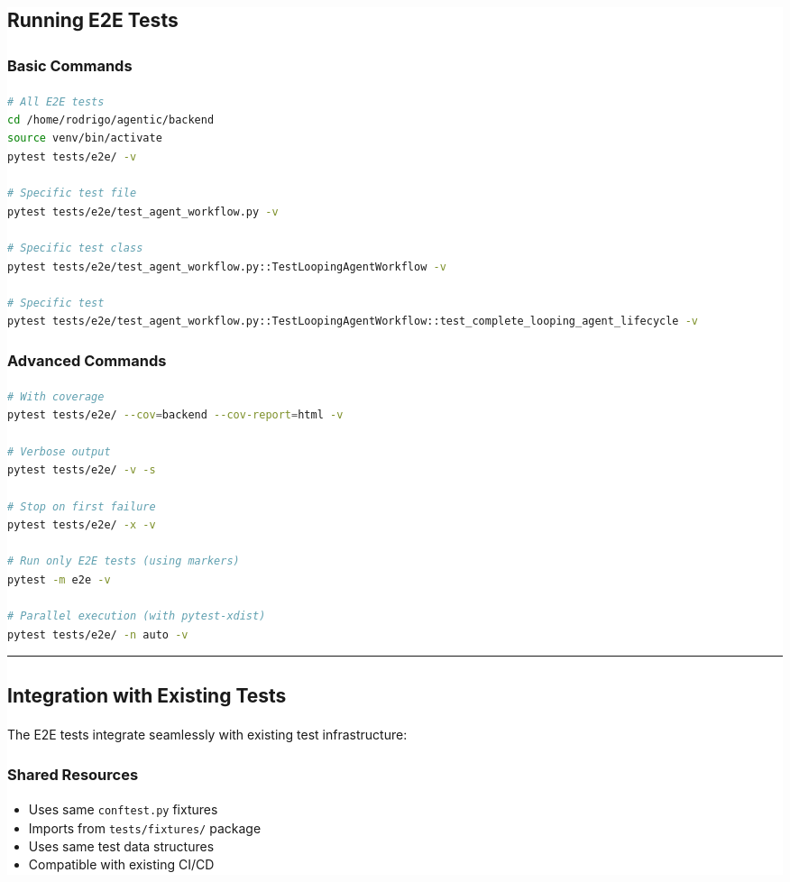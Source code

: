 
## Running E2E Tests

### Basic Commands

```bash
# All E2E tests
cd /home/rodrigo/agentic/backend
source venv/bin/activate
pytest tests/e2e/ -v

# Specific test file
pytest tests/e2e/test_agent_workflow.py -v

# Specific test class
pytest tests/e2e/test_agent_workflow.py::TestLoopingAgentWorkflow -v

# Specific test
pytest tests/e2e/test_agent_workflow.py::TestLoopingAgentWorkflow::test_complete_looping_agent_lifecycle -v
```

### Advanced Commands

```bash
# With coverage
pytest tests/e2e/ --cov=backend --cov-report=html -v

# Verbose output
pytest tests/e2e/ -v -s

# Stop on first failure
pytest tests/e2e/ -x -v

# Run only E2E tests (using markers)
pytest -m e2e -v

# Parallel execution (with pytest-xdist)
pytest tests/e2e/ -n auto -v
```

---

## Integration with Existing Tests

The E2E tests integrate seamlessly with existing test infrastructure:

### Shared Resources
- Uses same `conftest.py` fixtures
- Imports from `tests/fixtures/` package
- Uses same test data structures
- Compatible with existing CI/CD
